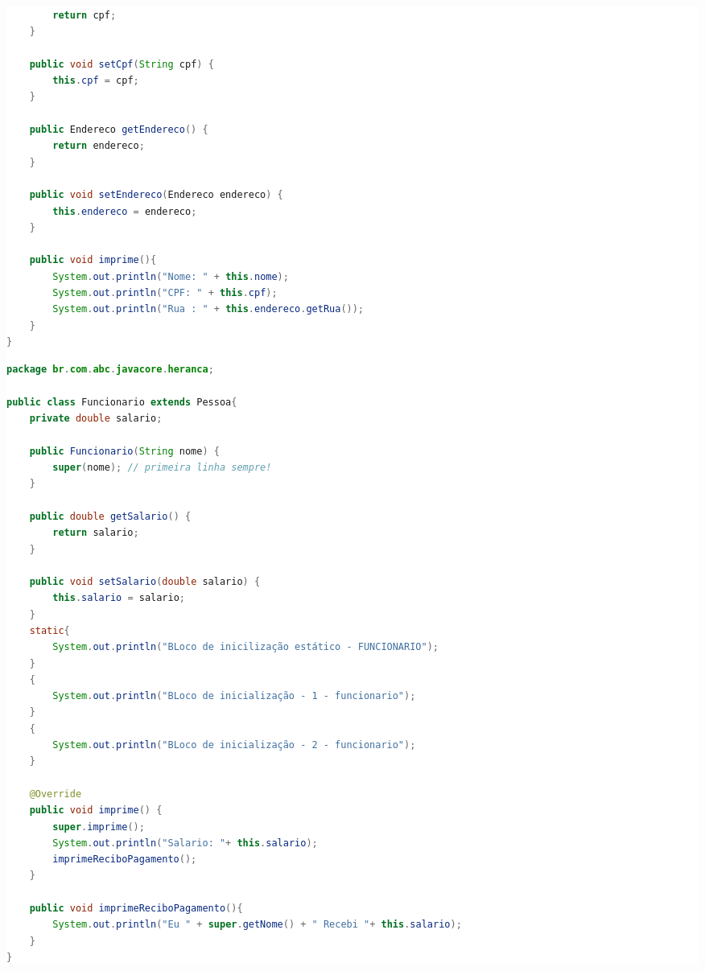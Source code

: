 ```java
        return cpf;
    }

    public void setCpf(String cpf) {
        this.cpf = cpf;
    }

    public Endereco getEndereco() {
        return endereco;
    }

    public void setEndereco(Endereco endereco) {
        this.endereco = endereco;
    }

    public void imprime(){
        System.out.println("Nome: " + this.nome);
        System.out.println("CPF: " + this.cpf);
        System.out.println("Rua : " + this.endereco.getRua());
    }
}

```


```java
package br.com.abc.javacore.heranca;

public class Funcionario extends Pessoa{
    private double salario;

    public Funcionario(String nome) {
        super(nome); // primeira linha sempre!
    }

    public double getSalario() {
        return salario;
    }

    public void setSalario(double salario) {
        this.salario = salario;
    }
    static{
        System.out.println("BLoco de inicilização estático - FUNCIONARIO");
    }
    {
        System.out.println("BLoco de inicialização - 1 - funcionario");
    }
    {
        System.out.println("BLoco de inicialização - 2 - funcionario");
    }

    @Override
    public void imprime() {
        super.imprime();
        System.out.println("Salario: "+ this.salario);
        imprimeReciboPagamento();
    }

    public void imprimeReciboPagamento(){
        System.out.println("Eu " + super.getNome() + " Recebi "+ this.salario);
    }
}

```